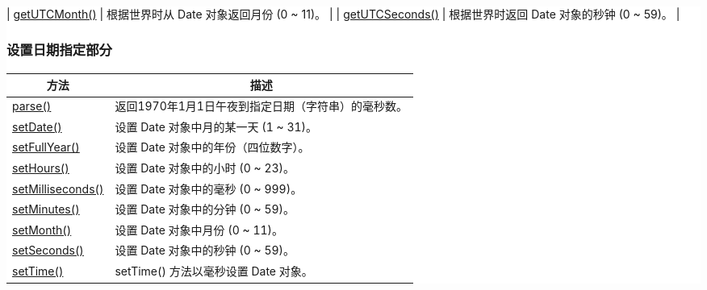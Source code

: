 | [getUTCMonth()](https://www.runoob.com/jsref/jsref-getutcmonth.html) | 根据世界时从 Date 对象返回月份 (0 ~ 11)。       |
| [getUTCSeconds()](https://www.runoob.com/jsref/jsref-getutcseconds.html) | 根据世界时返回 Date 对象的秒钟 (0 ~ 59)。       |

### 设置日期指定部分

| 方法                                                         | 描述                                                         |
| ------------------------------------------------------------ | ------------------------------------------------------------ |
| [parse()](https://www.runoob.com/jsref/jsref-parse.html)     | 返回1970年1月1日午夜到指定日期（字符串）的毫秒数。           |
| [setDate()](https://www.runoob.com/jsref/jsref-setdate.html) | 设置 Date 对象中月的某一天 (1 ~ 31)。                        |
| [setFullYear()](https://www.runoob.com/jsref/jsref-setfullyear.html) | 设置 Date 对象中的年份（四位数字）。                         |
| [setHours()](https://www.runoob.com/jsref/jsref-sethours.html) | 设置 Date 对象中的小时 (0 ~ 23)。                            |
| [setMilliseconds()](https://www.runoob.com/jsref/jsref-setmilliseconds.html) | 设置 Date 对象中的毫秒 (0 ~ 999)。                           |
| [setMinutes()](https://www.runoob.com/jsref/jsref-setminutes.html) | 设置 Date 对象中的分钟 (0 ~ 59)。                            |
| [setMonth()](https://www.runoob.com/jsref/jsref-setmonth.html) | 设置 Date 对象中月份 (0 ~ 11)。                              |
| [setSeconds()](https://www.runoob.com/jsref/jsref-setseconds.html) | 设置 Date 对象中的秒钟 (0 ~ 59)。                            |
| [setTime()](https://www.runoob.com/jsref/jsref-settime.html) | setTime() 方法以毫秒设置 Date 对象。                         |
